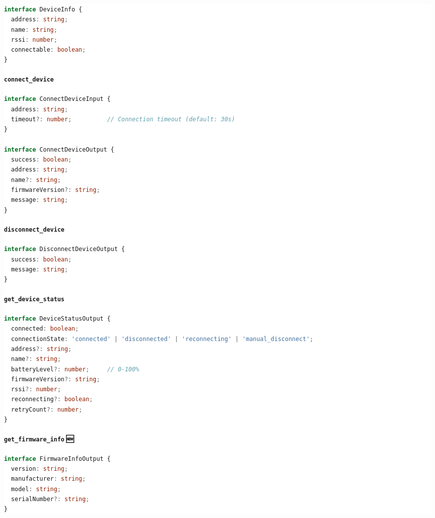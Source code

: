 ```typescript
interface DeviceInfo {
  address: string;
  name: string;
  rssi: number;
  connectable: boolean;
}
```

#### `connect_device`
```typescript
interface ConnectDeviceInput {
  address: string;
  timeout?: number;          // Connection timeout (default: 30s)
}

interface ConnectDeviceOutput {
  success: boolean;
  address: string;
  name?: string;
  firmwareVersion?: string;
  message: string;
}
```

#### `disconnect_device`
```typescript
interface DisconnectDeviceOutput {
  success: boolean;
  message: string;
}
```

#### `get_device_status`
```typescript
interface DeviceStatusOutput {
  connected: boolean;
  connectionState: 'connected' | 'disconnected' | 'reconnecting' | 'manual_disconnect';
  address?: string;
  name?: string;
  batteryLevel?: number;     // 0-100%
  firmwareVersion?: string;
  rssi?: number;
  reconnecting?: boolean;
  retryCount?: number;
}
```

#### `get_firmware_info` 🆕
```typescript
interface FirmwareInfoOutput {
  version: string;
  manufacturer: string;
  model: string;
  serialNumber?: string;
}
```

